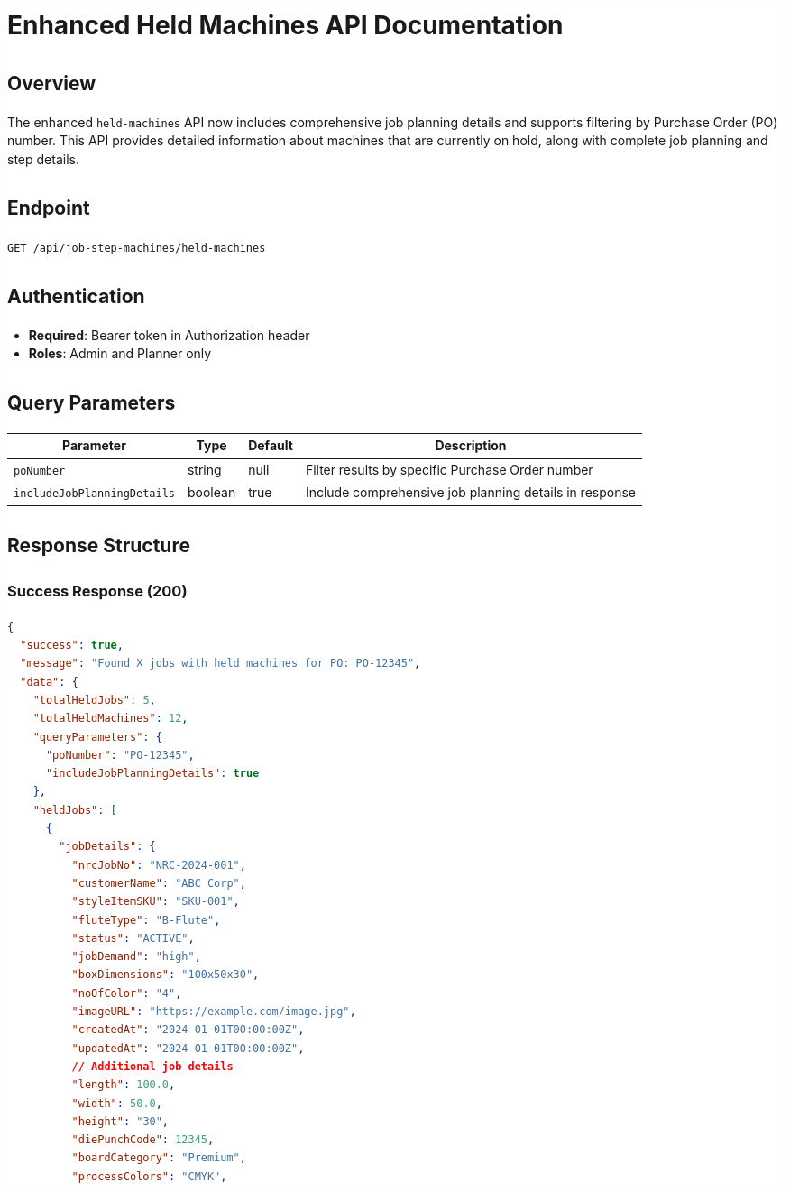 # Enhanced Held Machines API Documentation

## Overview
The enhanced `held-machines` API now includes comprehensive job planning details and supports filtering by Purchase Order (PO) number. This API provides detailed information about machines that are currently on hold, along with complete job planning and step details.

## Endpoint
```
GET /api/job-step-machines/held-machines
```

## Authentication
- **Required**: Bearer token in Authorization header
- **Roles**: Admin and Planner only

## Query Parameters

| Parameter | Type | Default | Description |
|-----------|------|---------|-------------|
| `poNumber` | string | null | Filter results by specific Purchase Order number |
| `includeJobPlanningDetails` | boolean | true | Include comprehensive job planning details in response |

## Response Structure

### Success Response (200)
```json
{
  "success": true,
  "message": "Found X jobs with held machines for PO: PO-12345",
  "data": {
    "totalHeldJobs": 5,
    "totalHeldMachines": 12,
    "queryParameters": {
      "poNumber": "PO-12345",
      "includeJobPlanningDetails": true
    },
    "heldJobs": [
      {
        "jobDetails": {
          "nrcJobNo": "NRC-2024-001",
          "customerName": "ABC Corp",
          "styleItemSKU": "SKU-001",
          "fluteType": "B-Flute",
          "status": "ACTIVE",
          "jobDemand": "high",
          "boxDimensions": "100x50x30",
          "noOfColor": "4",
          "imageURL": "https://example.com/image.jpg",
          "createdAt": "2024-01-01T00:00:00Z",
          "updatedAt": "2024-01-01T00:00:00Z",
          // Additional job details
          "length": 100.0,
          "width": 50.0,
          "height": "30",
          "diePunchCode": 12345,
          "boardCategory": "Premium",
          "processColors": "CMYK",
```